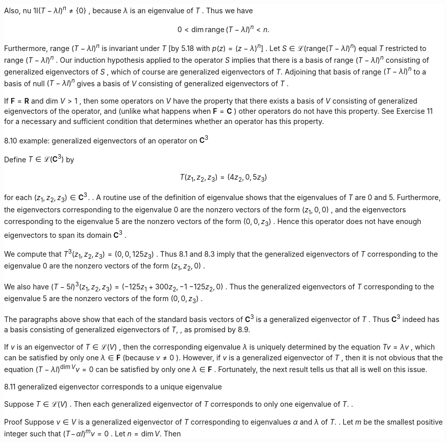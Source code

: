 Also, nu $1\mathrm{I}(T-\lambda I)^{n}\neq\{0\}$ , because $\lambda$ is an eigenvalue of $T$ . Thus we have  

$$
0<\dim\operatorname{range}(T-\lambda I)^{n}<n.
$$  

Furthermore, range $(T-\lambda I)^{n}$ is invariant under $T$ [by 5.18 with $p(z)=(z-\lambda)^{n}]$ . Let $S\in{\mathcal{L}}({\mathrm{range}}(T-\lambda I)^{n})$ equal $T$ restricted to range $(T-\lambda I)^{n}$ . Our induction hypothesis applied to the operator $S$ implies that there is a basis of range $(T-\lambda I)^{n}$ consisting of generalized eigenvectors of $S$ , which of course are generalized eigenvectors of $T.$ Adjoining that basis of range $(T-\lambda I)^{n}$ to a basis of null $(T-\lambda I)^{n}$ gives a basis of $V$ consisting of generalized eigenvectors of $T$ .  

If $\mathbf{F}=\mathbf{R}$ and dim $V>1$ , then some operators on $V$ have the property that there exists a basis of $V$ consisting of generalized eigenvectors of the operator, and (unlike what happens when $\mathbf{F}=\mathbf{C}$ ) other operators do not have this property. See Exercise 11 for a necessary and sufficient condition that determines whether an operator has this property.  

8.10 example: generalized eigenvectors of an operator on $\mathbf{C}^{3}$  

Define $T\in{\mathcal{L}}(\mathbf{C}^{3})$ by  

$$
T(z_{1},z_{2},z_{3})=(4z_{2},0,5z_{3})
$$  

for each $(z_{1},z_{2},z_{3})\in\mathbf{C}^{3}\!.$ . A routine use of the definition of eigenvalue shows that the eigenvalues of $T$ are 0 and 5. Furthermore, the eigenvectors corresponding to the eigenvalue 0 are the nonzero vectors of the form $(z_{1},0,0)$ , and the eigenvectors corresponding to the eigenvalue 5 are the nonzero vectors of the form $(0,0,z_{3})$ . Hence this operator does not have enough eigenvectors to span its domain $\mathbf{C}^{3}$ .  

We compute that $T^{3}(z_{1},z_{2},z_{3})=(0,0,125z_{3})$ . Thus 8.1 and 8.3 imply that the generalized eigenvectors of $T$ corresponding to the eigenvalue 0 are the nonzero vectors of the form $(z_{1},z_{2},0)$ .  

We also have $(T-5I)^{3}(z_{1},z_{2},z_{3})=(-125z_{1}+300z_{2},-1$ $-125z_{2},0)$ . Thus the generalized eigenvectors of $T$ corresponding to the eigenvalue 5 are the nonzero vectors of the form $(0,0,z_{3})$ .  

The paragraphs above show that each of the standard basis vectors of $\mathbf{C}^{3}$ is a generalized eigenvector of $T$ . Thus $\mathbf{C}^{3}$ indeed has a basis consisting of generalized eigenvectors of $T,$ , as promised by 8.9.  

If $v$ is an eigenvector of $T\in{\mathcal{L}}(V)$ , then the corresponding eigenvalue $\lambda$ is uniquely determined by the equation $T v=\lambda v$ , which can be satisfied by only one $\lambda\in\mathbf{F}$ (because $v\neq0$ ). However, if $v$ is a generalized eigenvector of $T$ , then it is not obvious that the equation $(T-\lambda I)^{\dim V}v=0$ can be satisfied by only one $\lambda\in\mathbf{F}$ . Fortunately, the next result tells us that all is well on this issue.  

8.11 generalized eigenvector corresponds to a unique eigenvalue  

Suppose $T\in{\mathcal{L}}(V)$ . Then each generalized eigenvector of $T$ corresponds to only one eigenvalue of $T.$ .  

Proof Suppose $v\in V$ is a generalized eigenvector of $T$ corresponding to eigenvalues $\alpha$ and $\lambda$ of $T.$ . Let $m$ be the smallest positive integer such that $(T\!-\!\alpha I)^{m}v=0$ . Let $n=\dim V.$ Then  
